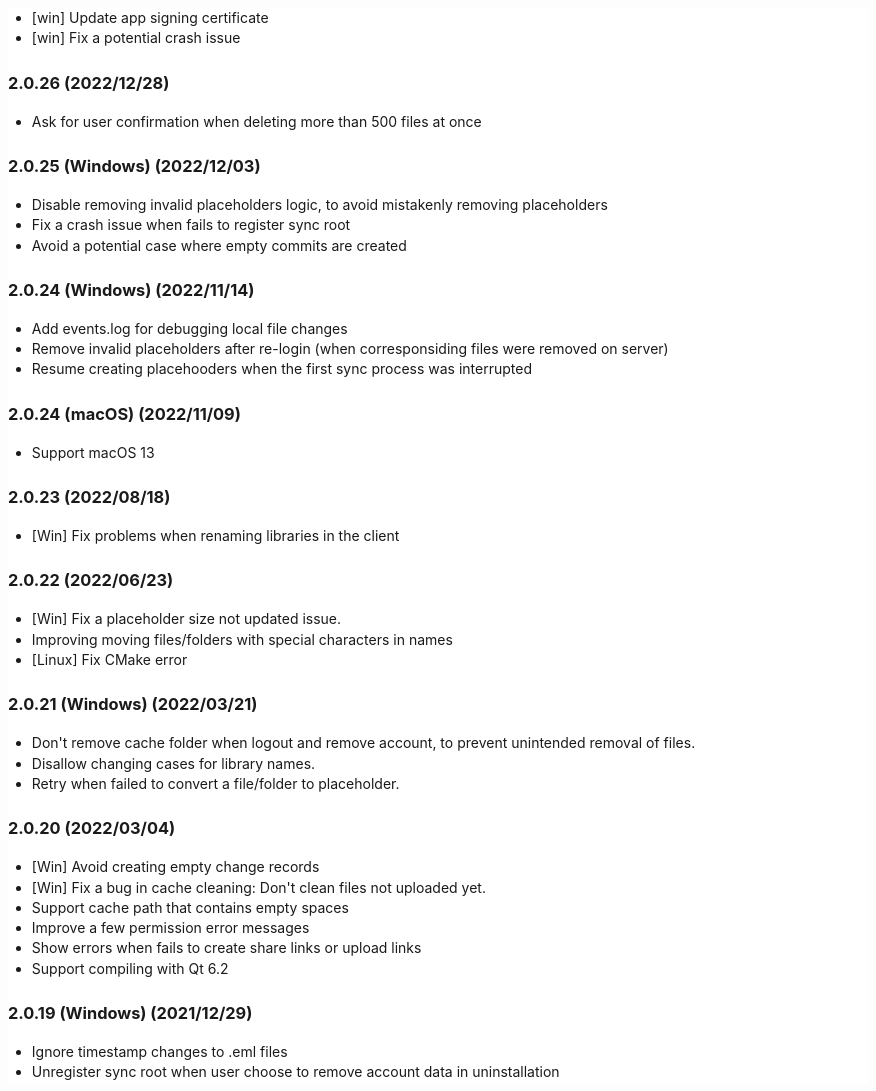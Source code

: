 * \[win] Update app signing certificate
* \[win] Fix a potential crash issue

### 2.0.26 (2022/12/28)

* Ask for user confirmation when deleting more than 500 files at once

### 2.0.25 (Windows) (2022/12/03)

* Disable removing invalid placeholders logic, to avoid mistakenly removing placeholders
* Fix a crash issue when fails to register sync root
* Avoid a potential case where empty commits are created

### 2.0.24 (Windows) (2022/11/14)

* Add events.log for debugging local file changes
* Remove invalid placeholders after re-login (when corresponsiding files were removed on server)
* Resume creating placehooders when the first sync process was interrupted

### 2.0.24 (macOS) (2022/11/09)

* Support macOS 13

### 2.0.23 (2022/08/18)

* \[Win] Fix problems when renaming libraries in the client

### 2.0.22 (2022/06/23)

* \[Win] Fix a placeholder size not updated issue.
* Improving moving files/folders with special characters in names
* \[Linux] Fix CMake error

### 2.0.21 (Windows) (2022/03/21)

* Don't remove cache folder when logout and remove account, to prevent unintended removal of files.
* Disallow changing cases for library names.
* Retry when failed to convert a file/folder to placeholder.

### 2.0.20 (2022/03/04)

* \[Win] Avoid creating empty change records
* \[Win] Fix a bug in cache cleaning: Don't clean files not uploaded yet.
* Support cache path that contains empty spaces
* Improve a few permission error messages
* Show errors when fails to create share links or upload links
* Support compiling with Qt 6.2

### 2.0.19 (Windows) (2021/12/29)

* Ignore timestamp changes to .eml files
* Unregister sync root when user choose to remove account data in uninstallation
